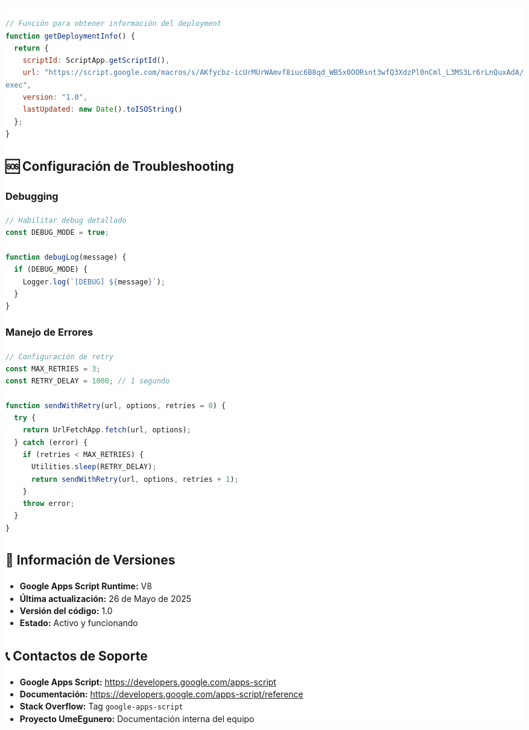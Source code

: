 ```javascript

// Función para obtener información del deployment
function getDeploymentInfo() {
  return {
    scriptId: ScriptApp.getScriptId(),
    url: "https://script.google.com/macros/s/AKfycbz-icUrMUrWAmvf8iuc6B8qd_WB5x0OORsnt3wfQ3XdzPl0nCml_L3MS3Lr6rLnQuxAdA/exec",
    version: "1.0",
    lastUpdated: new Date().toISOString()
  };
}
```

## 🆘 Configuración de Troubleshooting

### Debugging
```javascript
// Habilitar debug detallado
const DEBUG_MODE = true;

function debugLog(message) {
  if (DEBUG_MODE) {
    Logger.log(`[DEBUG] ${message}`);
  }
}
```

### Manejo de Errores
```javascript
// Configuración de retry
const MAX_RETRIES = 3;
const RETRY_DELAY = 1000; // 1 segundo

function sendWithRetry(url, options, retries = 0) {
  try {
    return UrlFetchApp.fetch(url, options);
  } catch (error) {
    if (retries < MAX_RETRIES) {
      Utilities.sleep(RETRY_DELAY);
      return sendWithRetry(url, options, retries + 1);
    }
    throw error;
  }
}
```

## 📅 Información de Versiones

- **Google Apps Script Runtime:** V8
- **Última actualización:** 26 de Mayo de 2025
- **Versión del código:** 1.0
- **Estado:** Activo y funcionando

## 📞 Contactos de Soporte

- **Google Apps Script:** https://developers.google.com/apps-script
- **Documentación:** https://developers.google.com/apps-script/reference
- **Stack Overflow:** Tag `google-apps-script`
- **Proyecto UmeEgunero:** Documentación interna del equipo 